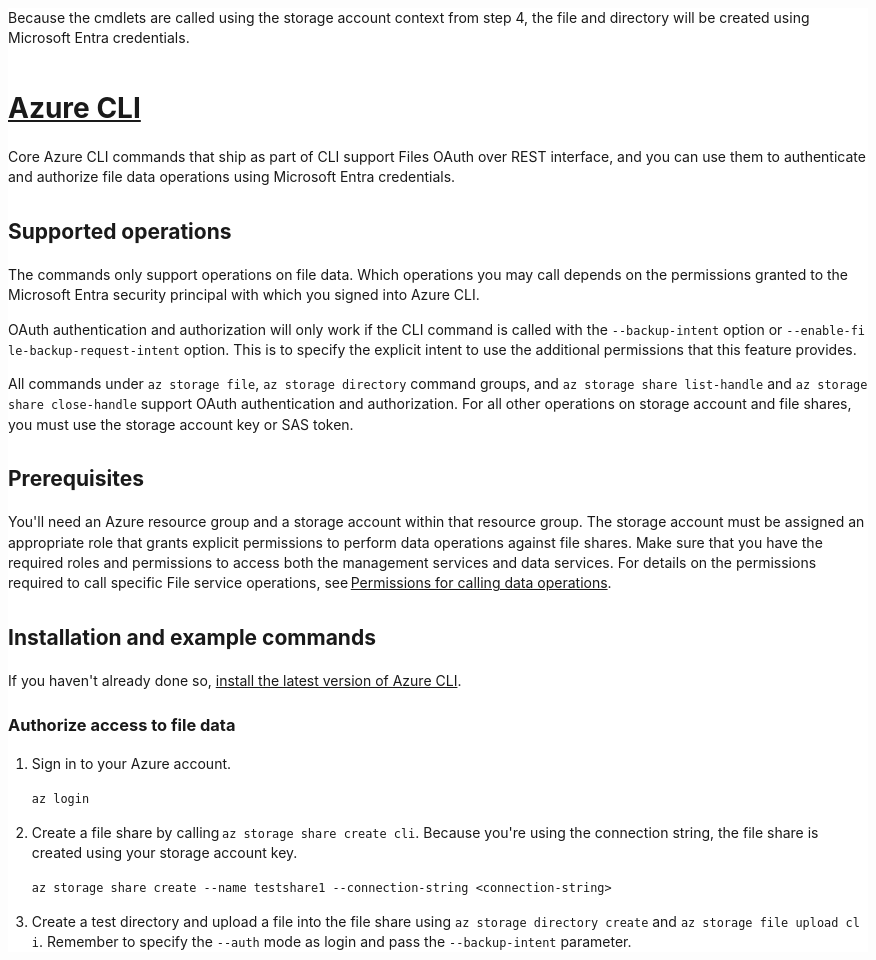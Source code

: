    Because the cmdlets are called using the storage account context from step 4, the file and directory will be created using Microsoft Entra credentials.

# [Azure CLI](#tab/cli)

Core Azure CLI commands that ship as part of CLI support Files OAuth over REST interface, and you can use them to authenticate and authorize file data operations using Microsoft Entra credentials.

## Supported operations

The commands only support operations on file data. Which operations you may call depends on the permissions granted to the Microsoft Entra security principal with which you signed into Azure CLI.

OAuth authentication and authorization will only work if the CLI command is called with the `--backup-intent` option or `--enable-file-backup-request-intent` option. This is to specify the explicit intent to use the additional permissions that this feature provides.

All commands under `az storage file`, `az storage directory` command groups, and `az storage share list-handle` and `az storage share close-handle` support OAuth authentication and authorization. For all other operations on storage account and file shares, you must use the storage account key or SAS token.

## Prerequisites

You'll need an Azure resource group and a storage account within that resource group. The storage account must be assigned an appropriate role that grants explicit permissions to perform data operations against file shares. Make sure that you have the required roles and permissions to access both the management services and data services. For details on the permissions required to call specific File service operations, see [Permissions for calling data operations](/rest/api/storageservices/authorize-with-azure-active-directory#permissions-for-calling-data-operations).

## Installation and example commands

If you haven't already done so, [install the latest version of Azure CLI](/cli/azure/install-azure-cli).

### Authorize access to file data

1. Sign in to your Azure account.
   
   ```azurecli
   az login
   ```
   
1. Create a file share by calling `az storage share create cli`. Because you're using the connection string, the file share is created using your storage account key.
   
   ```azurecli
   az storage share create --name testshare1 --connection-string <connection-string>
   ```

1. Create a test directory and upload a file into the file share using `az storage directory create` and `az storage file upload cli`. Remember to specify the `--auth` mode as login and pass the `--backup-intent` parameter.
   